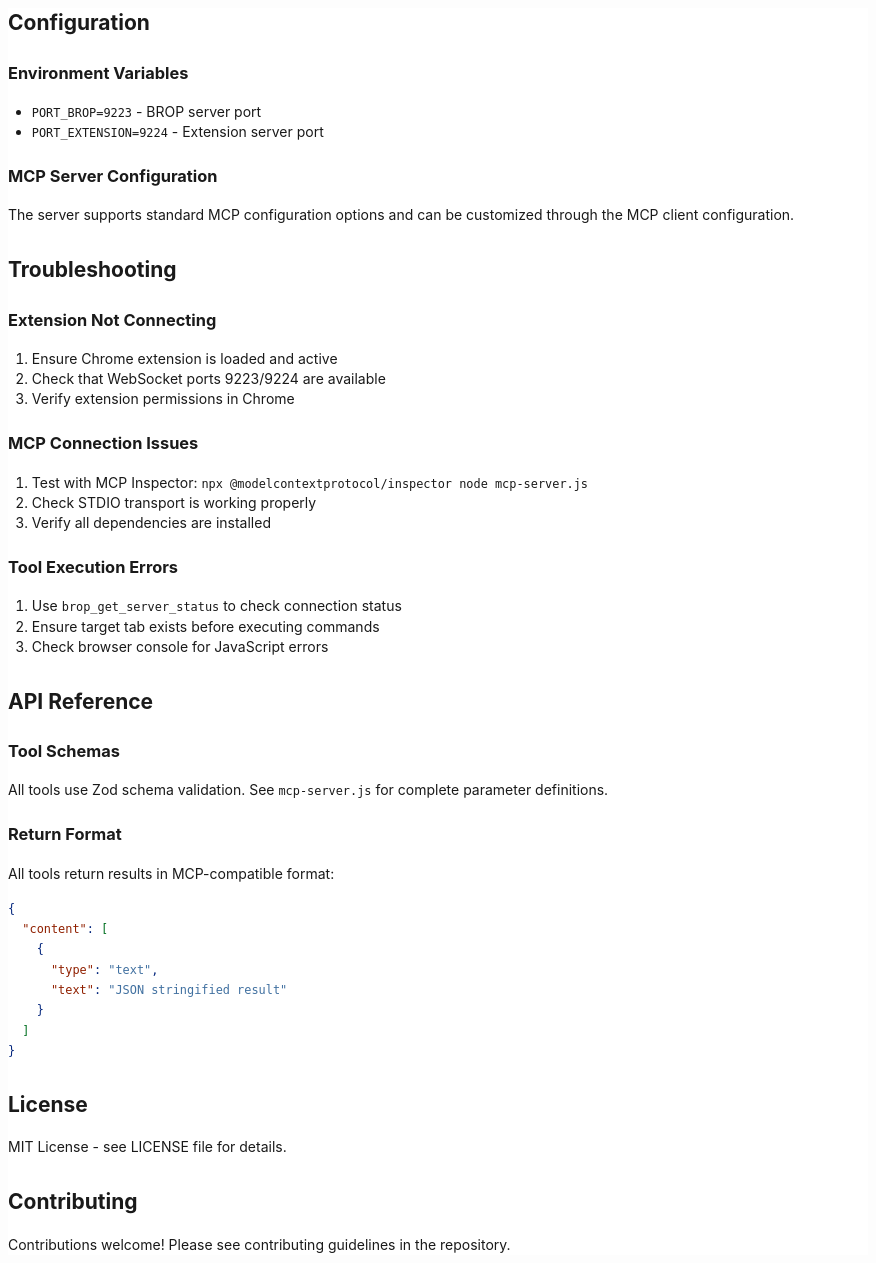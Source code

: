 ## Configuration

### Environment Variables

- `PORT_BROP=9223` - BROP server port
- `PORT_EXTENSION=9224` - Extension server port

### MCP Server Configuration

The server supports standard MCP configuration options and can be customized through the MCP client configuration.

## Troubleshooting

### Extension Not Connecting

1. Ensure Chrome extension is loaded and active
2. Check that WebSocket ports 9223/9224 are available
3. Verify extension permissions in Chrome

### MCP Connection Issues

1. Test with MCP Inspector: `npx @modelcontextprotocol/inspector node mcp-server.js`
2. Check STDIO transport is working properly
3. Verify all dependencies are installed

### Tool Execution Errors

1. Use `brop_get_server_status` to check connection status
2. Ensure target tab exists before executing commands
3. Check browser console for JavaScript errors

## API Reference

### Tool Schemas

All tools use Zod schema validation. See `mcp-server.js` for complete parameter definitions.

### Return Format

All tools return results in MCP-compatible format:

```json
{
  "content": [
    {
      "type": "text", 
      "text": "JSON stringified result"
    }
  ]
}
```

## License

MIT License - see LICENSE file for details.

## Contributing

Contributions welcome! Please see contributing guidelines in the repository.